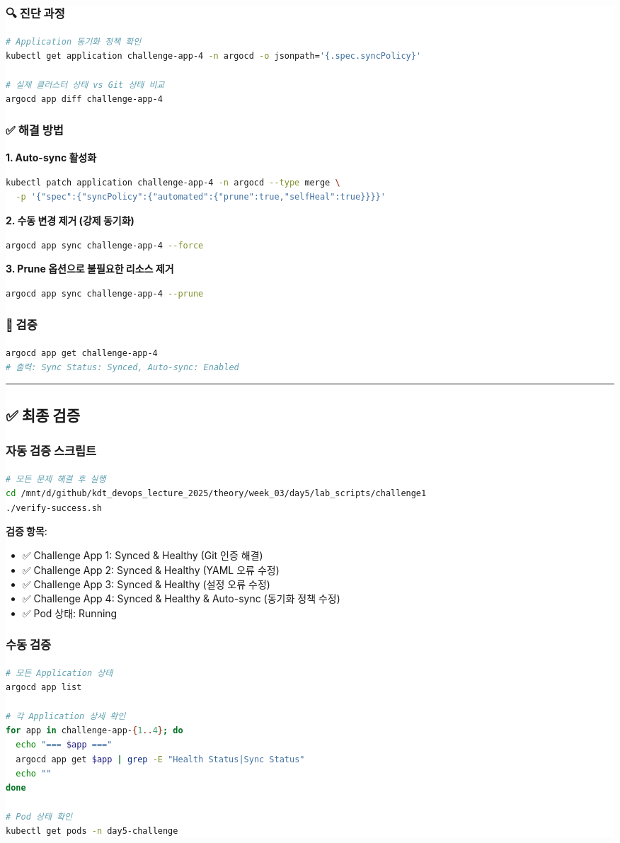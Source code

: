 ### 🔍 진단 과정
```bash
# Application 동기화 정책 확인
kubectl get application challenge-app-4 -n argocd -o jsonpath='{.spec.syncPolicy}'

# 실제 클러스터 상태 vs Git 상태 비교
argocd app diff challenge-app-4
```

### ✅ 해결 방법

**1. Auto-sync 활성화**
```bash
kubectl patch application challenge-app-4 -n argocd --type merge \
  -p '{"spec":{"syncPolicy":{"automated":{"prune":true,"selfHeal":true}}}}'
```

**2. 수동 변경 제거 (강제 동기화)**
```bash
argocd app sync challenge-app-4 --force
```

**3. Prune 옵션으로 불필요한 리소스 제거**
```bash
argocd app sync challenge-app-4 --prune
```

### 🎯 검증
```bash
argocd app get challenge-app-4
# 출력: Sync Status: Synced, Auto-sync: Enabled
```

---

## ✅ 최종 검증

### 자동 검증 스크립트
```bash
# 모든 문제 해결 후 실행
cd /mnt/d/github/kdt_devops_lecture_2025/theory/week_03/day5/lab_scripts/challenge1
./verify-success.sh
```

**검증 항목**:
- ✅ Challenge App 1: Synced & Healthy (Git 인증 해결)
- ✅ Challenge App 2: Synced & Healthy (YAML 오류 수정)
- ✅ Challenge App 3: Synced & Healthy (설정 오류 수정)
- ✅ Challenge App 4: Synced & Healthy & Auto-sync (동기화 정책 수정)
- ✅ Pod 상태: Running

### 수동 검증
```bash
# 모든 Application 상태
argocd app list

# 각 Application 상세 확인
for app in challenge-app-{1..4}; do
  echo "=== $app ==="
  argocd app get $app | grep -E "Health Status|Sync Status"
  echo ""
done

# Pod 상태 확인
kubectl get pods -n day5-challenge
```